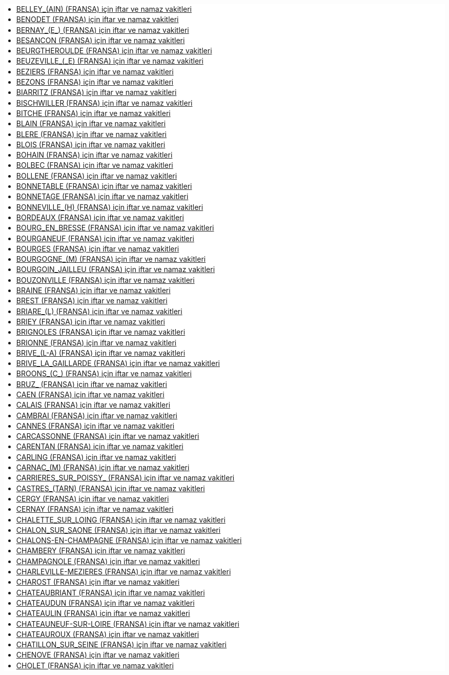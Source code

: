 * [BELLEY_(AIN) (FRANSA) için iftar ve namaz vakitleri](/FRANSA/BELLEY_(AIN))
* [BENODET (FRANSA) için iftar ve namaz vakitleri](/FRANSA/BENODET)
* [BERNAY_(E_) (FRANSA) için iftar ve namaz vakitleri](/FRANSA/BERNAY_(E_))
* [BESANCON (FRANSA) için iftar ve namaz vakitleri](/FRANSA/BESANCON)
* [BEURGTHEROULDE (FRANSA) için iftar ve namaz vakitleri](/FRANSA/BEURGTHEROULDE)
* [BEUZEVILLE_(_E) (FRANSA) için iftar ve namaz vakitleri](/FRANSA/BEUZEVILLE_(_E))
* [BEZIERS (FRANSA) için iftar ve namaz vakitleri](/FRANSA/BEZIERS)
* [BEZONS (FRANSA) için iftar ve namaz vakitleri](/FRANSA/BEZONS)
* [BIARRITZ (FRANSA) için iftar ve namaz vakitleri](/FRANSA/BIARRITZ)
* [BISCHWILLER (FRANSA) için iftar ve namaz vakitleri](/FRANSA/BISCHWILLER)
* [BITCHE (FRANSA) için iftar ve namaz vakitleri](/FRANSA/BITCHE)
* [BLAIN (FRANSA) için iftar ve namaz vakitleri](/FRANSA/BLAIN)
* [BLERE (FRANSA) için iftar ve namaz vakitleri](/FRANSA/BLERE)
* [BLOIS (FRANSA) için iftar ve namaz vakitleri](/FRANSA/BLOIS)
* [BOHAIN (FRANSA) için iftar ve namaz vakitleri](/FRANSA/BOHAIN)
* [BOLBEC (FRANSA) için iftar ve namaz vakitleri](/FRANSA/BOLBEC)
* [BOLLENE (FRANSA) için iftar ve namaz vakitleri](/FRANSA/BOLLENE)
* [BONNETABLE (FRANSA) için iftar ve namaz vakitleri](/FRANSA/BONNETABLE)
* [BONNETAGE (FRANSA) için iftar ve namaz vakitleri](/FRANSA/BONNETAGE)
* [BONNEVILLE_(H) (FRANSA) için iftar ve namaz vakitleri](/FRANSA/BONNEVILLE_(H))
* [BORDEAUX (FRANSA) için iftar ve namaz vakitleri](/FRANSA/BORDEAUX)
* [BOURG_EN_BRESSE (FRANSA) için iftar ve namaz vakitleri](/FRANSA/BOURG_EN_BRESSE)
* [BOURGANEUF (FRANSA) için iftar ve namaz vakitleri](/FRANSA/BOURGANEUF)
* [BOURGES (FRANSA) için iftar ve namaz vakitleri](/FRANSA/BOURGES)
* [BOURGOGNE_(M) (FRANSA) için iftar ve namaz vakitleri](/FRANSA/BOURGOGNE_(M))
* [BOURGOIN_JAILLEU (FRANSA) için iftar ve namaz vakitleri](/FRANSA/BOURGOIN_JAILLEU)
* [BOUZONVILLE (FRANSA) için iftar ve namaz vakitleri](/FRANSA/BOUZONVILLE)
* [BRAINE (FRANSA) için iftar ve namaz vakitleri](/FRANSA/BRAINE)
* [BREST (FRANSA) için iftar ve namaz vakitleri](/FRANSA/BREST)
* [BRIARE_(L) (FRANSA) için iftar ve namaz vakitleri](/FRANSA/BRIARE_(L))
* [BRIEY (FRANSA) için iftar ve namaz vakitleri](/FRANSA/BRIEY)
* [BRIGNOLES (FRANSA) için iftar ve namaz vakitleri](/FRANSA/BRIGNOLES)
* [BRIONNE (FRANSA) için iftar ve namaz vakitleri](/FRANSA/BRIONNE)
* [BRIVE_(L-A) (FRANSA) için iftar ve namaz vakitleri](/FRANSA/BRIVE_(L-A))
* [BRIVE_LA_GAILLARDE (FRANSA) için iftar ve namaz vakitleri](/FRANSA/BRIVE_LA_GAILLARDE)
* [BROONS_(C_) (FRANSA) için iftar ve namaz vakitleri](/FRANSA/BROONS_(C_))
* [BRUZ_ (FRANSA) için iftar ve namaz vakitleri](/FRANSA/BRUZ_)
* [CAEN (FRANSA) için iftar ve namaz vakitleri](/FRANSA/CAEN)
* [CALAIS (FRANSA) için iftar ve namaz vakitleri](/FRANSA/CALAIS)
* [CAMBRAI (FRANSA) için iftar ve namaz vakitleri](/FRANSA/CAMBRAI)
* [CANNES (FRANSA) için iftar ve namaz vakitleri](/FRANSA/CANNES)
* [CARCASSONNE (FRANSA) için iftar ve namaz vakitleri](/FRANSA/CARCASSONNE)
* [CARENTAN (FRANSA) için iftar ve namaz vakitleri](/FRANSA/CARENTAN)
* [CARLING (FRANSA) için iftar ve namaz vakitleri](/FRANSA/CARLING)
* [CARNAC_(M) (FRANSA) için iftar ve namaz vakitleri](/FRANSA/CARNAC_(M))
* [CARRIERES_SUR_POISSY_ (FRANSA) için iftar ve namaz vakitleri](/FRANSA/CARRIERES_SUR_POISSY_)
* [CASTRES_(TARN) (FRANSA) için iftar ve namaz vakitleri](/FRANSA/CASTRES_(TARN))
* [CERGY (FRANSA) için iftar ve namaz vakitleri](/FRANSA/CERGY)
* [CERNAY (FRANSA) için iftar ve namaz vakitleri](/FRANSA/CERNAY)
* [CHALETTE_SUR_LOING (FRANSA) için iftar ve namaz vakitleri](/FRANSA/CHALETTE_SUR_LOING)
* [CHALON_SUR_SAONE (FRANSA) için iftar ve namaz vakitleri](/FRANSA/CHALON_SUR_SAONE)
* [CHALONS-EN-CHAMPAGNE (FRANSA) için iftar ve namaz vakitleri](/FRANSA/CHALONS-EN-CHAMPAGNE)
* [CHAMBERY (FRANSA) için iftar ve namaz vakitleri](/FRANSA/CHAMBERY)
* [CHAMPAGNOLE (FRANSA) için iftar ve namaz vakitleri](/FRANSA/CHAMPAGNOLE)
* [CHARLEVILLE-MEZIERES (FRANSA) için iftar ve namaz vakitleri](/FRANSA/CHARLEVILLE-MEZIERES)
* [CHAROST (FRANSA) için iftar ve namaz vakitleri](/FRANSA/CHAROST)
* [CHATEAUBRIANT (FRANSA) için iftar ve namaz vakitleri](/FRANSA/CHATEAUBRIANT)
* [CHATEAUDUN (FRANSA) için iftar ve namaz vakitleri](/FRANSA/CHATEAUDUN)
* [CHATEAULIN (FRANSA) için iftar ve namaz vakitleri](/FRANSA/CHATEAULIN)
* [CHATEAUNEUF-SUR-LOIRE (FRANSA) için iftar ve namaz vakitleri](/FRANSA/CHATEAUNEUF-SUR-LOIRE)
* [CHATEAUROUX (FRANSA) için iftar ve namaz vakitleri](/FRANSA/CHATEAUROUX)
* [CHATILLON_SUR_SEINE (FRANSA) için iftar ve namaz vakitleri](/FRANSA/CHATILLON_SUR_SEINE)
* [CHENOVE (FRANSA) için iftar ve namaz vakitleri](/FRANSA/CHENOVE)
* [CHOLET (FRANSA) için iftar ve namaz vakitleri](/FRANSA/CHOLET)